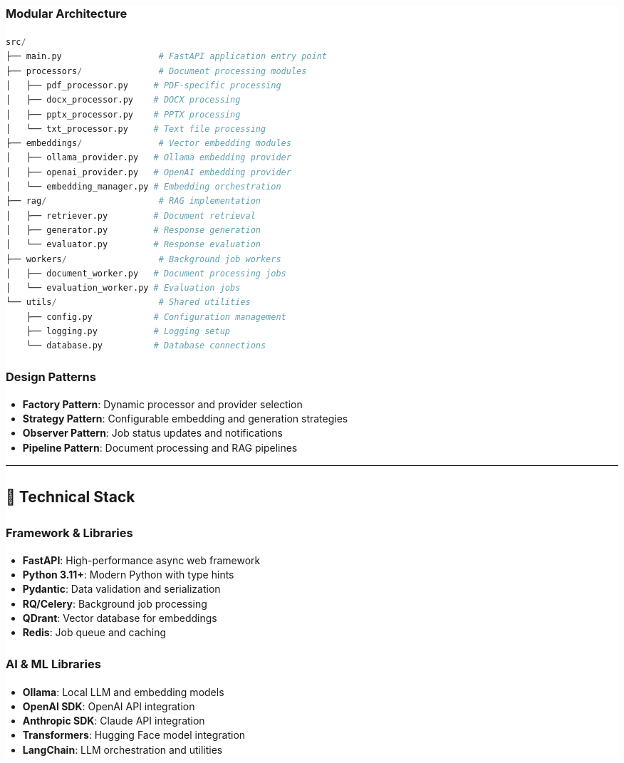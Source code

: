 ### **Modular Architecture**
```python
src/
├── main.py                   # FastAPI application entry point
├── processors/               # Document processing modules
│   ├── pdf_processor.py     # PDF-specific processing
│   ├── docx_processor.py    # DOCX processing
│   ├── pptx_processor.py    # PPTX processing
│   └── txt_processor.py     # Text file processing
├── embeddings/               # Vector embedding modules
│   ├── ollama_provider.py   # Ollama embedding provider
│   ├── openai_provider.py   # OpenAI embedding provider
│   └── embedding_manager.py # Embedding orchestration
├── rag/                      # RAG implementation
│   ├── retriever.py         # Document retrieval
│   ├── generator.py         # Response generation
│   └── evaluator.py         # Response evaluation
├── workers/                  # Background job workers
│   ├── document_worker.py   # Document processing jobs
│   └── evaluation_worker.py # Evaluation jobs
└── utils/                    # Shared utilities
    ├── config.py            # Configuration management
    ├── logging.py           # Logging setup
    └── database.py          # Database connections
```

### **Design Patterns**
- **Factory Pattern**: Dynamic processor and provider selection
- **Strategy Pattern**: Configurable embedding and generation strategies
- **Observer Pattern**: Job status updates and notifications
- **Pipeline Pattern**: Document processing and RAG pipelines

---

## 🔧 **Technical Stack**

### **Framework & Libraries**
- **FastAPI**: High-performance async web framework
- **Python 3.11+**: Modern Python with type hints
- **Pydantic**: Data validation and serialization
- **RQ/Celery**: Background job processing
- **QDrant**: Vector database for embeddings
- **Redis**: Job queue and caching

### **AI & ML Libraries**
- **Ollama**: Local LLM and embedding models
- **OpenAI SDK**: OpenAI API integration
- **Anthropic SDK**: Claude API integration
- **Transformers**: Hugging Face model integration
- **LangChain**: LLM orchestration and utilities
